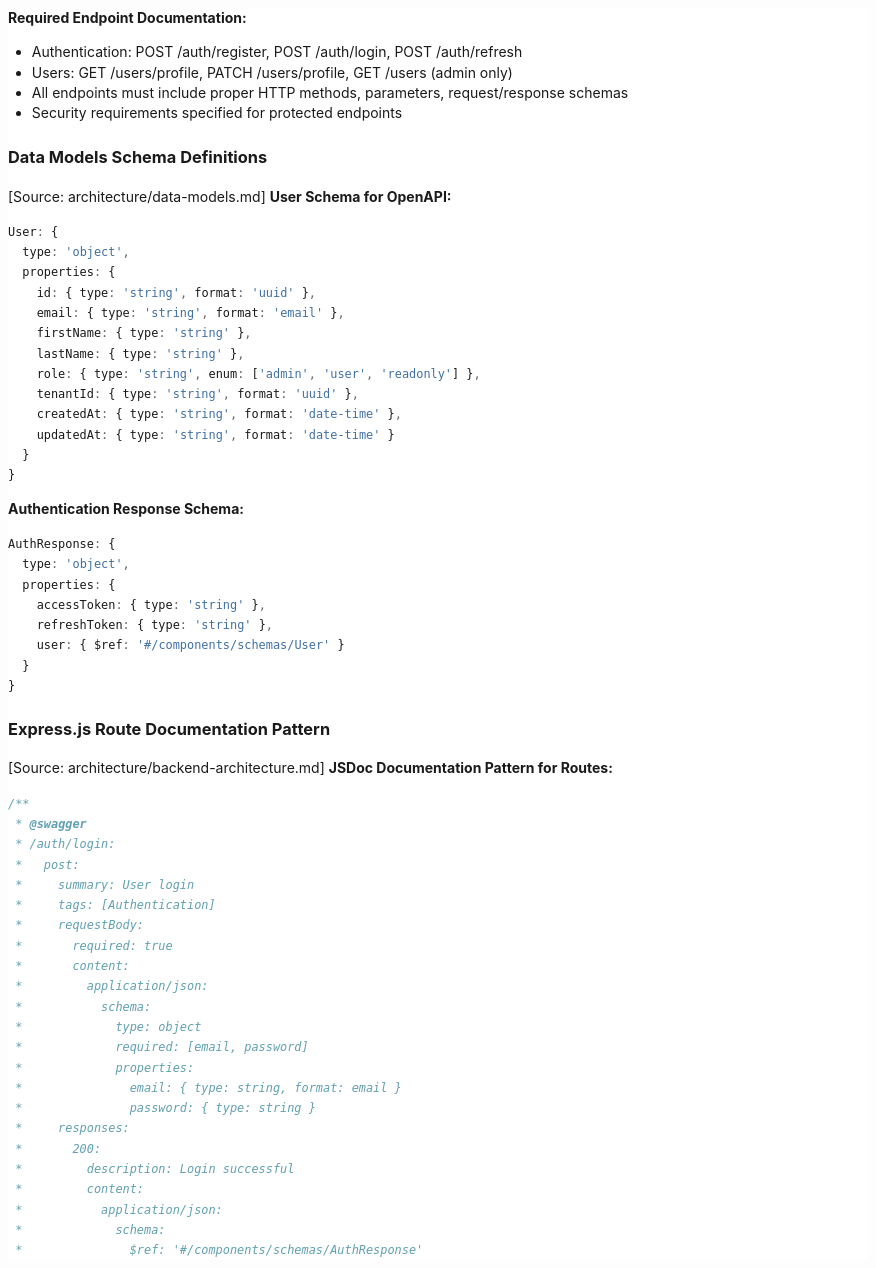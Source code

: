 **Required Endpoint Documentation:**
- Authentication: POST /auth/register, POST /auth/login, POST /auth/refresh
- Users: GET /users/profile, PATCH /users/profile, GET /users (admin only)
- All endpoints must include proper HTTP methods, parameters, request/response schemas
- Security requirements specified for protected endpoints

### Data Models Schema Definitions
[Source: architecture/data-models.md]
**User Schema for OpenAPI:**
```typescript
User: {
  type: 'object',
  properties: {
    id: { type: 'string', format: 'uuid' },
    email: { type: 'string', format: 'email' },
    firstName: { type: 'string' },
    lastName: { type: 'string' },
    role: { type: 'string', enum: ['admin', 'user', 'readonly'] },
    tenantId: { type: 'string', format: 'uuid' },
    createdAt: { type: 'string', format: 'date-time' },
    updatedAt: { type: 'string', format: 'date-time' }
  }
}
```

**Authentication Response Schema:**
```typescript
AuthResponse: {
  type: 'object',
  properties: {
    accessToken: { type: 'string' },
    refreshToken: { type: 'string' },
    user: { $ref: '#/components/schemas/User' }
  }
}
```

### Express.js Route Documentation Pattern
[Source: architecture/backend-architecture.md]
**JSDoc Documentation Pattern for Routes:**
```typescript
/**
 * @swagger
 * /auth/login:
 *   post:
 *     summary: User login
 *     tags: [Authentication]
 *     requestBody:
 *       required: true
 *       content:
 *         application/json:
 *           schema:
 *             type: object
 *             required: [email, password]
 *             properties:
 *               email: { type: string, format: email }
 *               password: { type: string }
 *     responses:
 *       200:
 *         description: Login successful
 *         content:
 *           application/json:
 *             schema:
 *               $ref: '#/components/schemas/AuthResponse'
```